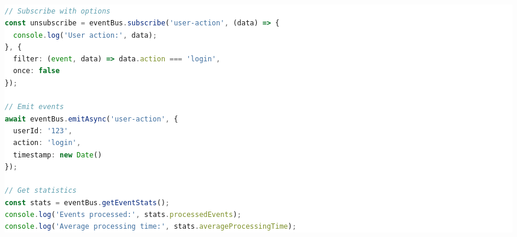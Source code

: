 ```typescript
// Subscribe with options
const unsubscribe = eventBus.subscribe('user-action', (data) => {
  console.log('User action:', data);
}, {
  filter: (event, data) => data.action === 'login',
  once: false
});

// Emit events
await eventBus.emitAsync('user-action', {
  userId: '123',
  action: 'login',
  timestamp: new Date()
});

// Get statistics
const stats = eventBus.getEventStats();
console.log('Events processed:', stats.processedEvents);
console.log('Average processing time:', stats.averageProcessingTime);
```
